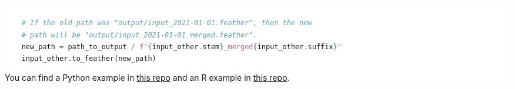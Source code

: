```python

    # If the old path was "output/input_2021-01-01.feather", then the new
    # path will be "output/input_2021-01-01_merged.feather".
    new_path = path_to_output / f"{input_other.stem}_merged{input_other.suffix}"
    input_other.to_feather(new_path)
```

You can find a Python example in [this repo](https://github.com/opensafely/sro-template) and an R example in [this repo](https://github.com/opensafely/sro-template).
